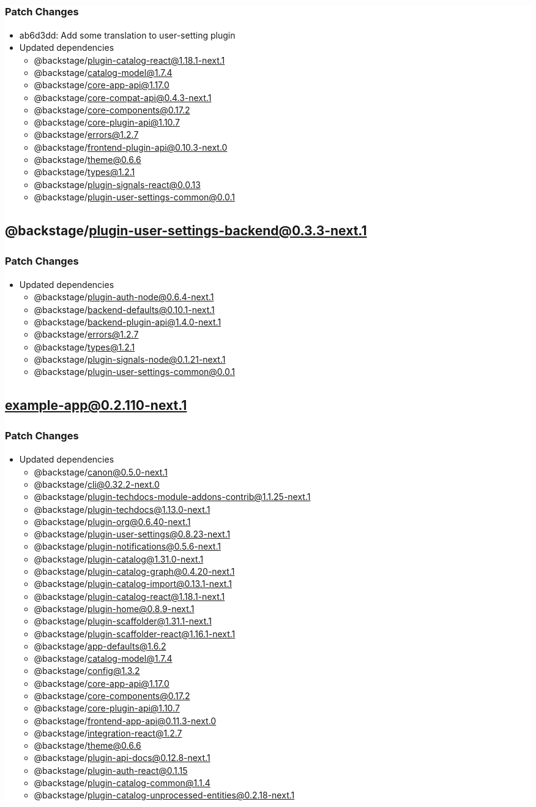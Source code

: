 ### Patch Changes

- ab6d3dd: Add some translation to user-setting plugin
- Updated dependencies
  - @backstage/plugin-catalog-react@1.18.1-next.1
  - @backstage/catalog-model@1.7.4
  - @backstage/core-app-api@1.17.0
  - @backstage/core-compat-api@0.4.3-next.1
  - @backstage/core-components@0.17.2
  - @backstage/core-plugin-api@1.10.7
  - @backstage/errors@1.2.7
  - @backstage/frontend-plugin-api@0.10.3-next.0
  - @backstage/theme@0.6.6
  - @backstage/types@1.2.1
  - @backstage/plugin-signals-react@0.0.13
  - @backstage/plugin-user-settings-common@0.0.1

## @backstage/plugin-user-settings-backend@0.3.3-next.1

### Patch Changes

- Updated dependencies
  - @backstage/plugin-auth-node@0.6.4-next.1
  - @backstage/backend-defaults@0.10.1-next.1
  - @backstage/backend-plugin-api@1.4.0-next.1
  - @backstage/errors@1.2.7
  - @backstage/types@1.2.1
  - @backstage/plugin-signals-node@0.1.21-next.1
  - @backstage/plugin-user-settings-common@0.0.1

## example-app@0.2.110-next.1

### Patch Changes

- Updated dependencies
  - @backstage/canon@0.5.0-next.1
  - @backstage/cli@0.32.2-next.0
  - @backstage/plugin-techdocs-module-addons-contrib@1.1.25-next.1
  - @backstage/plugin-techdocs@1.13.0-next.1
  - @backstage/plugin-org@0.6.40-next.1
  - @backstage/plugin-user-settings@0.8.23-next.1
  - @backstage/plugin-notifications@0.5.6-next.1
  - @backstage/plugin-catalog@1.31.0-next.1
  - @backstage/plugin-catalog-graph@0.4.20-next.1
  - @backstage/plugin-catalog-import@0.13.1-next.1
  - @backstage/plugin-catalog-react@1.18.1-next.1
  - @backstage/plugin-home@0.8.9-next.1
  - @backstage/plugin-scaffolder@1.31.1-next.1
  - @backstage/plugin-scaffolder-react@1.16.1-next.1
  - @backstage/app-defaults@1.6.2
  - @backstage/catalog-model@1.7.4
  - @backstage/config@1.3.2
  - @backstage/core-app-api@1.17.0
  - @backstage/core-components@0.17.2
  - @backstage/core-plugin-api@1.10.7
  - @backstage/frontend-app-api@0.11.3-next.0
  - @backstage/integration-react@1.2.7
  - @backstage/theme@0.6.6
  - @backstage/plugin-api-docs@0.12.8-next.1
  - @backstage/plugin-auth-react@0.1.15
  - @backstage/plugin-catalog-common@1.1.4
  - @backstage/plugin-catalog-unprocessed-entities@0.2.18-next.1